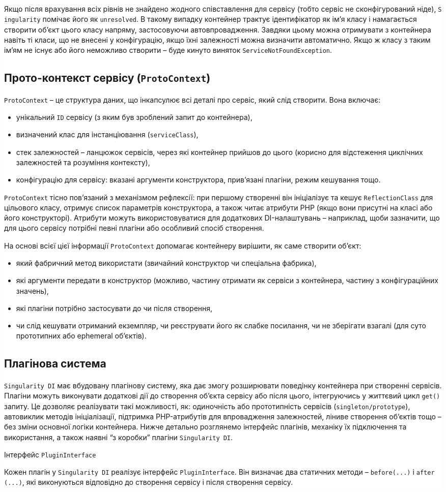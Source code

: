 Якщо після врахування всіх рівнів не знайдено жодного співставлення для сервісу (тобто сервіс не сконфігурований ніде), `Singularity` помічає його як `unresolved`. В такому випадку контейнер трактує ідентифікатор як ім’я класу і намагається створити об’єкт цього класу напряму, застосовуючи автовпровадження. Завдяки цьому можна отримувати з контейнера навіть ті класи, що не внесені у конфігурацію, якщо їхні залежності можна визначити автоматично. Якщо ж класу з таким ім’ям не існує або його неможливо створити – буде кинуто виняток `ServiceNotFoundException`.

## Прото-контекст сервісу (`ProtoContext`)

`ProtoContext` – це структура даних, що інкапсулює всі деталі про сервіс, який слід створити. Вона включає:

- унікальний `ID` сервісу (з яким був зроблений запит до контейнера),

- визначений клас для інстанціювання (`serviceClass`),

- стек залежностей – ланцюжок сервісів, через які контейнер прийшов до цього (корисно для відстеження циклічних залежностей та розуміння контексту),

- конфігурацію для сервісу: вказані аргументи конструктора, прив’язані плагіни, режим кешування тощо.

`ProtoContext` тісно пов’язаний з механізмом рефлексії: при першому створенні він ініціалізує та кешує `ReflectionClass` для цільового класу, отримує список параметрів конструктора, а також читає атрибути PHP (якщо вони присутні на класі або його конструкторі). Атрибути можуть використовуватися для додаткових DI-налаштувань – наприклад, щоби зазначити, що для цього сервісу потрібні певні плагіни або особливий спосіб створення.

На основі всієї цієї інформації `ProtoContext` допомагає контейнеру вирішити, як саме створити об’єкт:

- який фабричний метод використати (звичайний конструктор чи спеціальна фабрика),

- які аргументи передати в конструктор (можливо, частину отримати як сервіси з контейнера, частину з конфігураційних значень),

- які плагіни потрібно застосувати до чи після створення,

- чи слід кешувати отриманий екземпляр, чи реєструвати його як слабке посилання, чи не зберігати взагалі (для суто прототипних або ephemeral об’єктів).

## Плагінова система

`Singularity DI` має вбудовану плагінову систему, яка дає змогу розширювати поведінку контейнера при створенні сервісів. Плагіни можуть виконувати додаткові дії до створення об’єкта сервісу або після цього, інтегруючись у життєвий цикл `get()` запиту. Це дозволяє реалізувати такі можливості, як: одиночність або прототипність сервісів (`singleton/prototype`), автовиклик методів ініціалізації, підтримка PHP-атрибутів для впровадження залежностей, ліниве створення об’єктів тощо – без зміни основної логіки контейнера. Нижче детально розглянемо інтерфейс плагінів, механіку їх підключення та використання, а також наявні “з коробки” плагіни `Singularity DI`.

Інтерфейс `PluginInterface`

Кожен плагін у `Singularity DI` реалізує інтерфейс `PluginInterface`. Він визначає два статичних методи – `before(...)` і `after(...)`, які виконуються відповідно до створення сервісу і після створення сервісу. 
